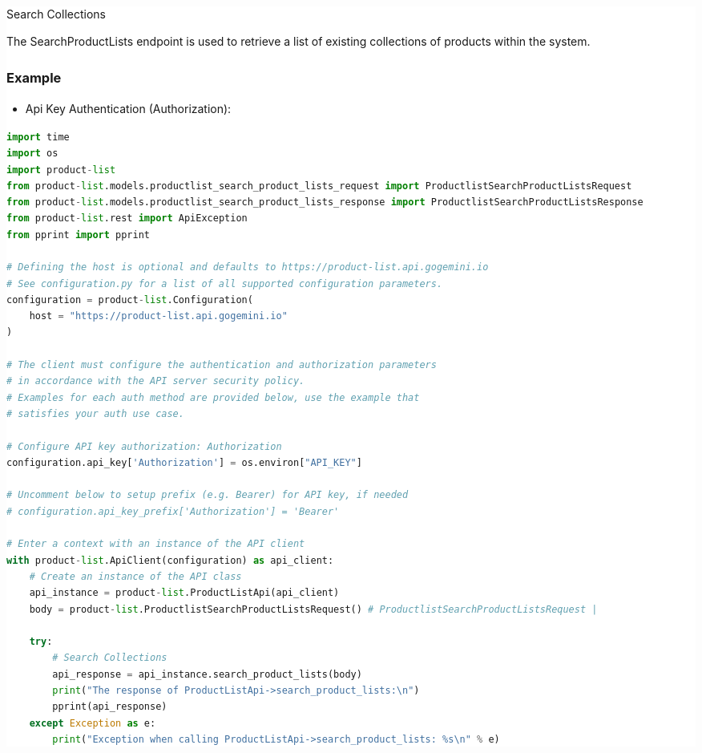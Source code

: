 Search Collections

The SearchProductLists endpoint is used to retrieve a list of existing collections of products within the system.

### Example

* Api Key Authentication (Authorization):

```python
import time
import os
import product-list
from product-list.models.productlist_search_product_lists_request import ProductlistSearchProductListsRequest
from product-list.models.productlist_search_product_lists_response import ProductlistSearchProductListsResponse
from product-list.rest import ApiException
from pprint import pprint

# Defining the host is optional and defaults to https://product-list.api.gogemini.io
# See configuration.py for a list of all supported configuration parameters.
configuration = product-list.Configuration(
    host = "https://product-list.api.gogemini.io"
)

# The client must configure the authentication and authorization parameters
# in accordance with the API server security policy.
# Examples for each auth method are provided below, use the example that
# satisfies your auth use case.

# Configure API key authorization: Authorization
configuration.api_key['Authorization'] = os.environ["API_KEY"]

# Uncomment below to setup prefix (e.g. Bearer) for API key, if needed
# configuration.api_key_prefix['Authorization'] = 'Bearer'

# Enter a context with an instance of the API client
with product-list.ApiClient(configuration) as api_client:
    # Create an instance of the API class
    api_instance = product-list.ProductListApi(api_client)
    body = product-list.ProductlistSearchProductListsRequest() # ProductlistSearchProductListsRequest | 

    try:
        # Search Collections
        api_response = api_instance.search_product_lists(body)
        print("The response of ProductListApi->search_product_lists:\n")
        pprint(api_response)
    except Exception as e:
        print("Exception when calling ProductListApi->search_product_lists: %s\n" % e)
```
